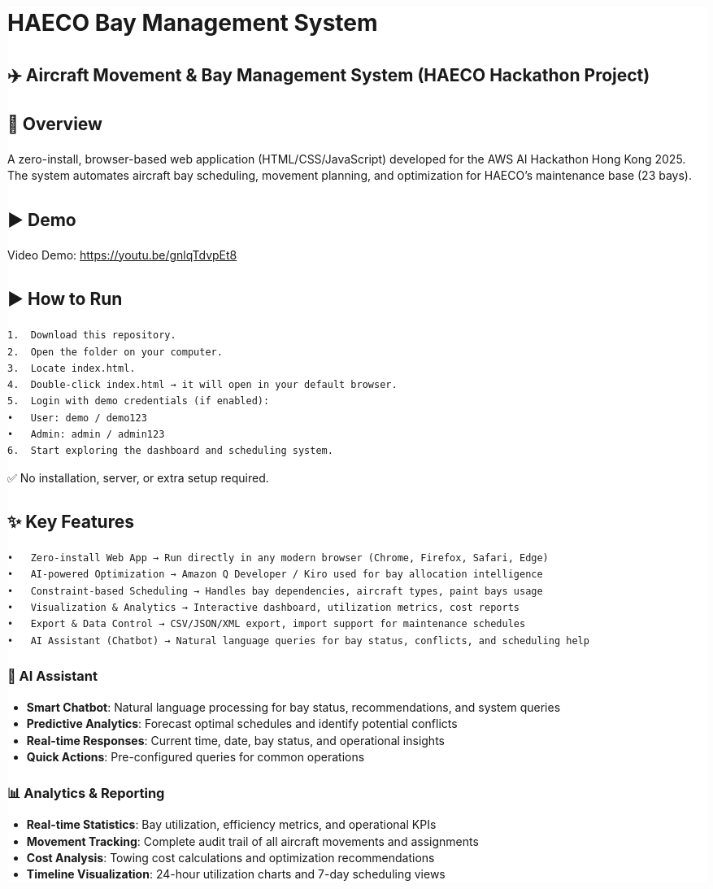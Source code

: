 # HAECO Bay Management System

## ✈️ Aircraft Movement & Bay Management System (HAECO Hackathon Project)

## 🚀 Overview

A zero-install, browser-based web application (HTML/CSS/JavaScript) developed for the AWS AI Hackathon Hong Kong 2025.
The system automates aircraft bay scheduling, movement planning, and optimization for HAECO’s maintenance base (23 bays).

## ▶️ Demo
Video Demo: https://youtu.be/gnlqTdvpEt8

## ▶️ How to Run
	1.	Download this repository.
	2.	Open the folder on your computer.
	3.	Locate index.html.
	4.	Double-click index.html → it will open in your default browser.
	5.	Login with demo credentials (if enabled):
	•	User: demo / demo123
	•	Admin: admin / admin123
	6.	Start exploring the dashboard and scheduling system.

✅ No installation, server, or extra setup required.

## ✨ Key Features
	•	Zero-install Web App → Run directly in any modern browser (Chrome, Firefox, Safari, Edge)
	•	AI-powered Optimization → Amazon Q Developer / Kiro used for bay allocation intelligence
	•	Constraint-based Scheduling → Handles bay dependencies, aircraft types, paint bays usage
	•	Visualization & Analytics → Interactive dashboard, utilization metrics, cost reports
	•	Export & Data Control → CSV/JSON/XML export, import support for maintenance schedules
	•	AI Assistant (Chatbot) → Natural language queries for bay status, conflicts, and scheduling help

### 🤖 AI Assistant
- **Smart Chatbot**: Natural language processing for bay status, recommendations, and system queries
- **Predictive Analytics**: Forecast optimal schedules and identify potential conflicts
- **Real-time Responses**: Current time, date, bay status, and operational insights
- **Quick Actions**: Pre-configured queries for common operations

### 📊 Analytics & Reporting
- **Real-time Statistics**: Bay utilization, efficiency metrics, and operational KPIs
- **Movement Tracking**: Complete audit trail of all aircraft movements and assignments
- **Cost Analysis**: Towing cost calculations and optimization recommendations
- **Timeline Visualization**: 24-hour utilization charts and 7-day scheduling views
